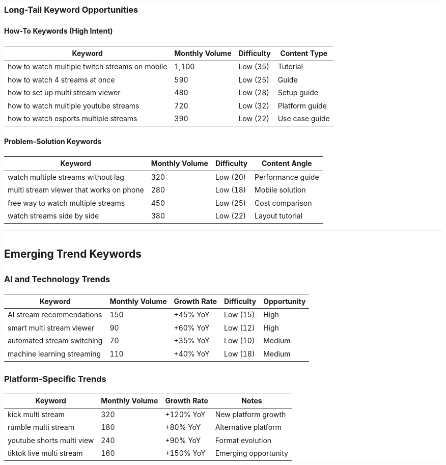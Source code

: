 ### Long-Tail Keyword Opportunities

#### How-To Keywords (High Intent)
| Keyword | Monthly Volume | Difficulty | Content Type |
|---------|---------------|------------|--------------|
| how to watch multiple twitch streams on mobile | 1,100 | Low (35) | Tutorial |
| how to watch 4 streams at once | 590 | Low (25) | Guide |
| how to set up multi stream viewer | 480 | Low (28) | Setup guide |
| how to watch multiple youtube streams | 720 | Low (32) | Platform guide |
| how to watch esports multiple streams | 390 | Low (22) | Use case guide |

#### Problem-Solution Keywords
| Keyword | Monthly Volume | Difficulty | Content Angle |
|---------|---------------|------------|---------------|
| watch multiple streams without lag | 320 | Low (20) | Performance guide |
| multi stream viewer that works on phone | 280 | Low (18) | Mobile solution |
| free way to watch multiple streams | 450 | Low (25) | Cost comparison |
| watch streams side by side | 380 | Low (22) | Layout tutorial |

---

## Emerging Trend Keywords

### AI and Technology Trends
| Keyword | Monthly Volume | Growth Rate | Difficulty | Opportunity |
|---------|---------------|-------------|------------|-------------|
| AI stream recommendations | 150 | +45% YoY | Low (15) | High |
| smart multi stream viewer | 90 | +60% YoY | Low (12) | High |
| automated stream switching | 70 | +35% YoY | Low (10) | Medium |
| machine learning streaming | 110 | +40% YoY | Low (18) | Medium |

### Platform-Specific Trends
| Keyword | Monthly Volume | Growth Rate | Notes |
|---------|---------------|-------------|-------|
| kick multi stream | 320 | +120% YoY | New platform growth |
| rumble multi stream | 180 | +80% YoY | Alternative platform |
| youtube shorts multi view | 240 | +90% YoY | Format evolution |
| tiktok live multi stream | 160 | +150% YoY | Emerging opportunity |
